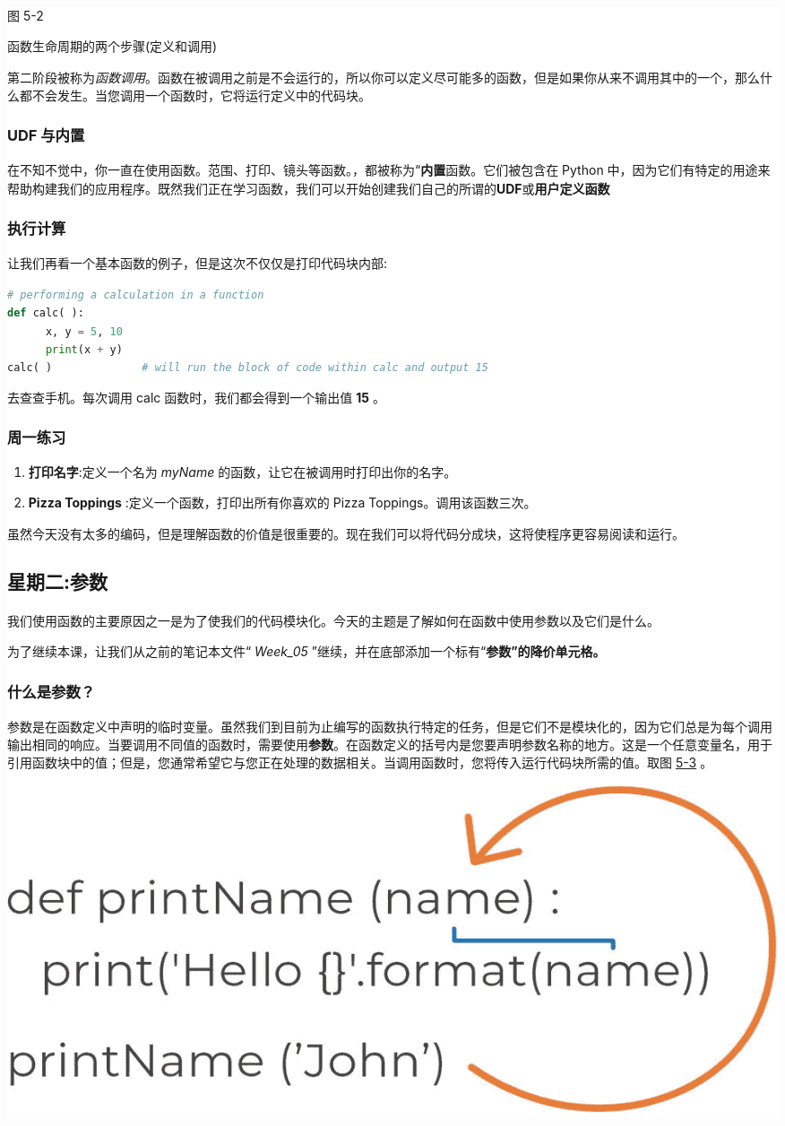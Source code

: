 图 5-2

函数生命周期的两个步骤(定义和调用)

第二阶段被称为*函数调用*。函数在被调用之前是不会运行的，所以你可以定义尽可能多的函数，但是如果你从来不调用其中的一个，那么什么都不会发生。当您调用一个函数时，它将运行定义中的代码块。

### UDF 与内置

在不知不觉中，你一直在使用函数。范围、打印、镜头等函数。，都被称为“**内置**函数。它们被包含在 Python 中，因为它们有特定的用途来帮助构建我们的应用程序。既然我们正在学习函数，我们可以开始创建我们自己的所谓的**UDF**或**用户定义函数**

### 执行计算

让我们再看一个基本函数的例子，但是这次不仅仅是打印代码块内部:

```py
# performing a calculation in a function
def calc( ):
      x, y = 5, 10
      print(x + y)
calc( )              # will run the block of code within calc and output 15

```

去查查手机。每次调用 calc 函数时，我们都会得到一个输出值 **15** 。

### 周一练习

1.  **打印名字**:定义一个名为 *myName* 的函数，让它在被调用时打印出你的名字。

2.  **Pizza Toppings** :定义一个函数，打印出所有你喜欢的 Pizza Toppings。调用该函数三次。

虽然今天没有太多的编码，但是理解函数的价值是很重要的。现在我们可以将代码分成块，这将使程序更容易阅读和运行。

## 星期二:参数

我们使用函数的主要原因之一是为了使我们的代码模块化。今天的主题是了解如何在函数中使用参数以及它们是什么。

为了继续本课，让我们从之前的笔记本文件“ *Week_05* ”继续，并在底部添加一个标有“**参数”的降价单元格。**

### 什么是参数？

参数是在函数定义中声明的临时变量。虽然我们到目前为止编写的函数执行特定的任务，但是它们不是模块化的，因为它们总是为每个调用输出相同的响应。当要调用不同值的函数时，需要使用**参数**。在函数定义的括号内是您要声明参数名称的地方。这是一个任意变量名，用于引用函数块中的值；但是，您通常希望它与您正在处理的数据相关。当调用函数时，您将传入运行代码块所需的值。取图 [5-3](#Fig3) 。

![img/481544_1_En_5_Fig3_HTML.jpg](img/481544_1_En_5_Fig3_HTML.jpg)
